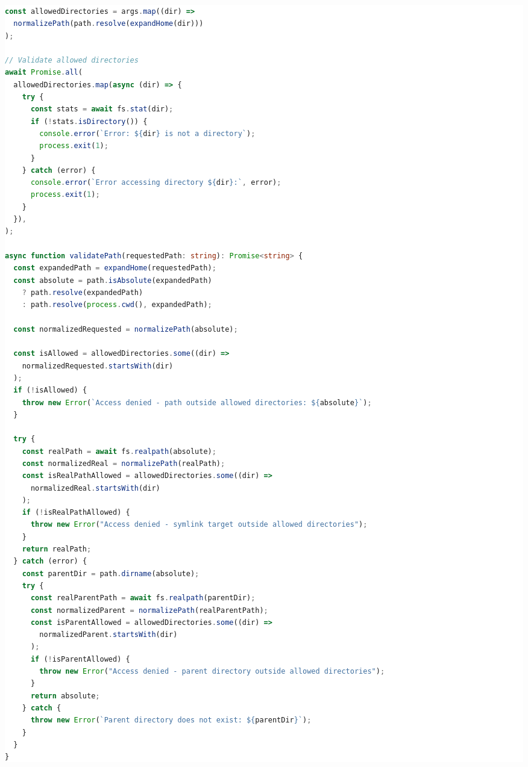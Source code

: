 ```typescript
const allowedDirectories = args.map((dir) =>
  normalizePath(path.resolve(expandHome(dir)))
);

// Validate allowed directories
await Promise.all(
  allowedDirectories.map(async (dir) => {
    try {
      const stats = await fs.stat(dir);
      if (!stats.isDirectory()) {
        console.error(`Error: ${dir} is not a directory`);
        process.exit(1);
      }
    } catch (error) {
      console.error(`Error accessing directory ${dir}:`, error);
      process.exit(1);
    }
  }),
);

async function validatePath(requestedPath: string): Promise<string> {
  const expandedPath = expandHome(requestedPath);
  const absolute = path.isAbsolute(expandedPath)
    ? path.resolve(expandedPath)
    : path.resolve(process.cwd(), expandedPath);

  const normalizedRequested = normalizePath(absolute);

  const isAllowed = allowedDirectories.some((dir) =>
    normalizedRequested.startsWith(dir)
  );
  if (!isAllowed) {
    throw new Error(`Access denied - path outside allowed directories: ${absolute}`);
  }

  try {
    const realPath = await fs.realpath(absolute);
    const normalizedReal = normalizePath(realPath);
    const isRealPathAllowed = allowedDirectories.some((dir) =>
      normalizedReal.startsWith(dir)
    );
    if (!isRealPathAllowed) {
      throw new Error("Access denied - symlink target outside allowed directories");
    }
    return realPath;
  } catch (error) {
    const parentDir = path.dirname(absolute);
    try {
      const realParentPath = await fs.realpath(parentDir);
      const normalizedParent = normalizePath(realParentPath);
      const isParentAllowed = allowedDirectories.some((dir) =>
        normalizedParent.startsWith(dir)
      );
      if (!isParentAllowed) {
        throw new Error("Access denied - parent directory outside allowed directories");
      }
      return absolute;
    } catch {
      throw new Error(`Parent directory does not exist: ${parentDir}`);
    }
  }
}

```